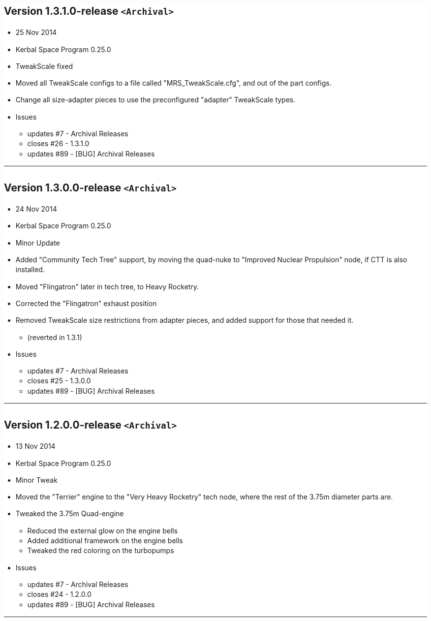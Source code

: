 ## Version 1.3.1.0-release `<Archival>`

* 25 Nov 2014
* Kerbal Space Program 0.25.0

* TweakScale fixed
* Moved all TweakScale configs to a file called "MRS_TweakScale.cfg", and out of the part configs.
* Change all size-adapter pieces to use the preconfigured "adapter" TweakScale types.

* Issues
  * updates #7 - Archival Releases
  * closes #26 - 1.3.1.0
  * updates #89 - [BUG] Archival Releases

---

## Version 1.3.0.0-release `<Archival>`

* 24 Nov 2014
* Kerbal Space Program 0.25.0

* Minor Update
* Added "Community Tech Tree" support, by moving the quad-nuke to "Improved Nuclear Propulsion" node, if CTT is also installed.
* Moved "Flingatron" later in tech tree, to Heavy Rocketry.
* Corrected the "Flingatron" exhaust position
* Removed TweakScale size restrictions from adapter pieces, and added support for those that needed it.
  * (reverted in 1.3.1)

* Issues
  * updates #7 - Archival Releases
  * closes #25 - 1.3.0.0
  * updates #89 - [BUG] Archival Releases

---

## Version 1.2.0.0-release `<Archival>`

* 13 Nov 2014
* Kerbal Space Program 0.25.0

* Minor Tweak
* Moved the "Terrier" engine to the "Very Heavy Rocketry" tech node, where the rest of the 3.75m diameter parts are.
* Tweaked the 3.75m Quad-engine
  * Reduced the external glow on the engine bells
  * Added additional framework on the engine bells
  * Tweaked the red coloring on the turbopumps

* Issues
  * updates #7 - Archival Releases
  * closes #24 - 1.2.0.0
  * updates #89 - [BUG] Archival Releases

---